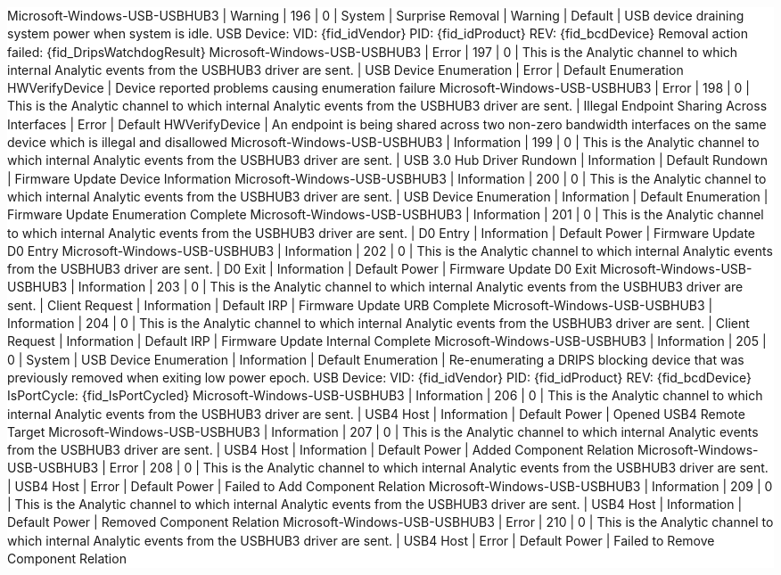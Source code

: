 Microsoft-Windows-USB-USBHUB3  |  Warning      |  196       |  0        |  System                                                                                            |  Surprise Removal                            |  Warning      |  Default                             |  USB device draining system power when system is idle.                          USB Device: VID: {fid_idVendor} PID: {fid_idProduct} REV: {fid_bcdDevice}             Removal action failed: {fid_DripsWatchdogResult}
Microsoft-Windows-USB-USBHUB3  |  Error        |  197       |  0        |  This is the Analytic channel to which internal Analytic events from the USBHUB3 driver are sent.  |  USB Device Enumeration                      |  Error        |  Default Enumeration HWVerifyDevice  |  Device reported problems causing enumeration failure
Microsoft-Windows-USB-USBHUB3  |  Error        |  198       |  0        |  This is the Analytic channel to which internal Analytic events from the USBHUB3 driver are sent.  |  Illegal Endpoint Sharing Across Interfaces  |  Error        |  Default HWVerifyDevice              |  An endpoint is being shared across two non-zero bandwidth interfaces on the same device which is illegal and disallowed
Microsoft-Windows-USB-USBHUB3  |  Information  |  199       |  0        |  This is the Analytic channel to which internal Analytic events from the USBHUB3 driver are sent.  |  USB 3.0 Hub Driver Rundown                  |  Information  |  Default Rundown                     |  Firmware Update Device Information
Microsoft-Windows-USB-USBHUB3  |  Information  |  200       |  0        |  This is the Analytic channel to which internal Analytic events from the USBHUB3 driver are sent.  |  USB Device Enumeration                      |  Information  |  Default Enumeration                 |  Firmware Update Enumeration Complete
Microsoft-Windows-USB-USBHUB3  |  Information  |  201       |  0        |  This is the Analytic channel to which internal Analytic events from the USBHUB3 driver are sent.  |  D0 Entry                                    |  Information  |  Default Power                       |  Firmware Update D0 Entry
Microsoft-Windows-USB-USBHUB3  |  Information  |  202       |  0        |  This is the Analytic channel to which internal Analytic events from the USBHUB3 driver are sent.  |  D0 Exit                                     |  Information  |  Default Power                       |  Firmware Update D0 Exit
Microsoft-Windows-USB-USBHUB3  |  Information  |  203       |  0        |  This is the Analytic channel to which internal Analytic events from the USBHUB3 driver are sent.  |  Client Request                              |  Information  |  Default IRP                         |  Firmware Update URB Complete
Microsoft-Windows-USB-USBHUB3  |  Information  |  204       |  0        |  This is the Analytic channel to which internal Analytic events from the USBHUB3 driver are sent.  |  Client Request                              |  Information  |  Default IRP                         |  Firmware Update Internal Complete
Microsoft-Windows-USB-USBHUB3  |  Information  |  205       |  0        |  System                                                                                            |  USB Device Enumeration                      |  Information  |  Default Enumeration                 |  Re-enumerating a DRIPS blocking device that was previously removed when exiting low power epoch.                          USB Device: VID: {fid_idVendor} PID: {fid_idProduct} REV: {fid_bcdDevice}             IsPortCycle: {fid_IsPortCycled}
Microsoft-Windows-USB-USBHUB3  |  Information  |  206       |  0        |  This is the Analytic channel to which internal Analytic events from the USBHUB3 driver are sent.  |  USB4 Host                                   |  Information  |  Default Power                       |  Opened USB4 Remote Target
Microsoft-Windows-USB-USBHUB3  |  Information  |  207       |  0        |  This is the Analytic channel to which internal Analytic events from the USBHUB3 driver are sent.  |  USB4 Host                                   |  Information  |  Default Power                       |  Added Component Relation
Microsoft-Windows-USB-USBHUB3  |  Error        |  208       |  0        |  This is the Analytic channel to which internal Analytic events from the USBHUB3 driver are sent.  |  USB4 Host                                   |  Error        |  Default Power                       |  Failed to Add Component Relation
Microsoft-Windows-USB-USBHUB3  |  Information  |  209       |  0        |  This is the Analytic channel to which internal Analytic events from the USBHUB3 driver are sent.  |  USB4 Host                                   |  Information  |  Default Power                       |  Removed Component Relation
Microsoft-Windows-USB-USBHUB3  |  Error        |  210       |  0        |  This is the Analytic channel to which internal Analytic events from the USBHUB3 driver are sent.  |  USB4 Host                                   |  Error        |  Default Power                       |  Failed to Remove Component Relation